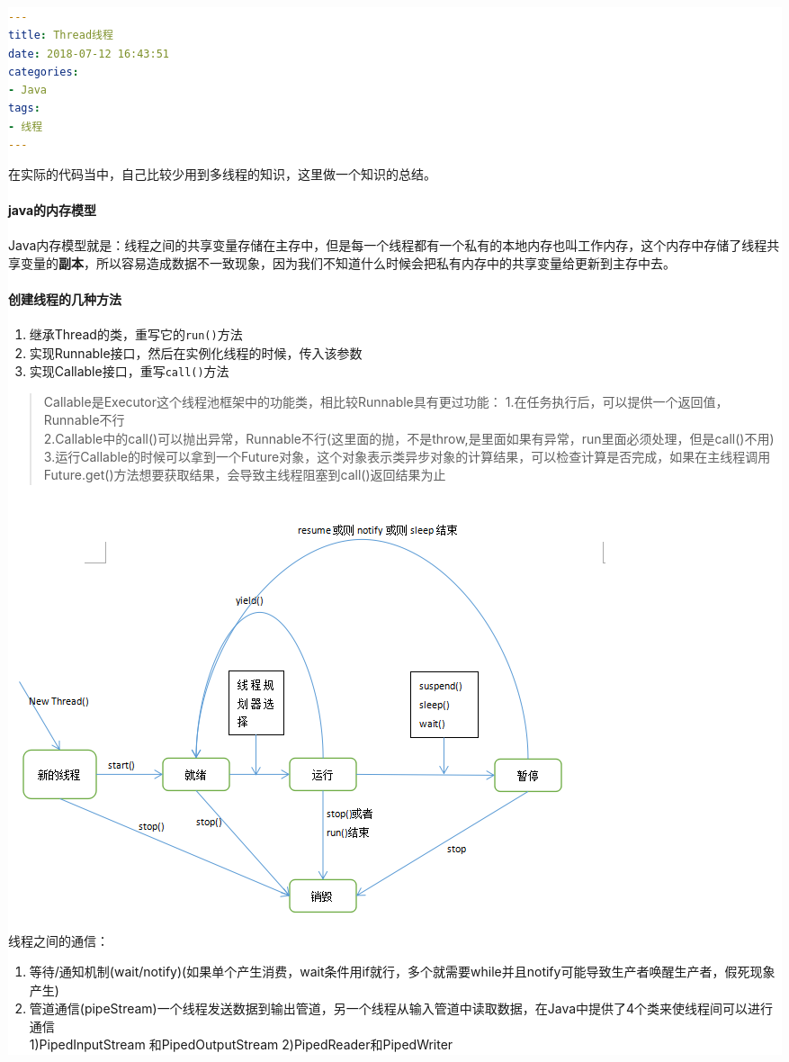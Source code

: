 ```yaml
---
title: Thread线程
date: 2018-07-12 16:43:51
categories: 
- Java
tags:
- 线程
--- 
```

在实际的代码当中，自己比较少用到多线程的知识，这里做一个知识的总结。



#### java的内存模型  
Java内存模型就是：线程之间的共享变量存储在主存中，但是每一个线程都有一个私有的本地内存也叫工作内存，这个内存中存储了线程共享变量的**副本**，所以容易造成数据不一致现象，因为我们不知道什么时候会把私有内存中的共享变量给更新到主存中去。
#### 创建线程的几种方法  
1. 继承Thread的类，重写它的`run()`方法
2. 实现Runnable接口，然后在实例化线程的时候，传入该参数
3. 实现Callable接口，重写`call()`方法
> Callable是Executor这个线程池框架中的功能类，相比较Runnable具有更过功能： 1.在任务执行后，可以提供一个返回值，Runnable不行  
 2.Callable中的call()可以抛出异常，Runnable不行(这里面的抛，不是throw,是里面如果有异常，run里面必须处理，但是call()不用)  
 3.运行Callable的时候可以拿到一个Future对象，这个对象表示类异步对象的计算结果，可以检查计算是否完成，如果在主线程调用Future.get()方法想要获取结果，会导致主线程阻塞到call()返回结果为止  

![状态转换图](https://github.com/chejdj/chejdj.github.io/raw/master/assets/blog_image/threadOfstate/1.png)  
线程之间的通信：  
1. 等待/通知机制(wait/notify)(如果单个产生消费，wait条件用if就行，多个就需要while并且notify可能导致生产者唤醒生产者，假死现象产生)  
2. 管道通信(pipeStream)一个线程发送数据到输出管道，另一个线程从输入管道中读取数据，在Java中提供了4个类来使线程间可以进行通信  
1)PipedInputStream 和PipedOutputStream
2)PipedReader和PipedWriter   
